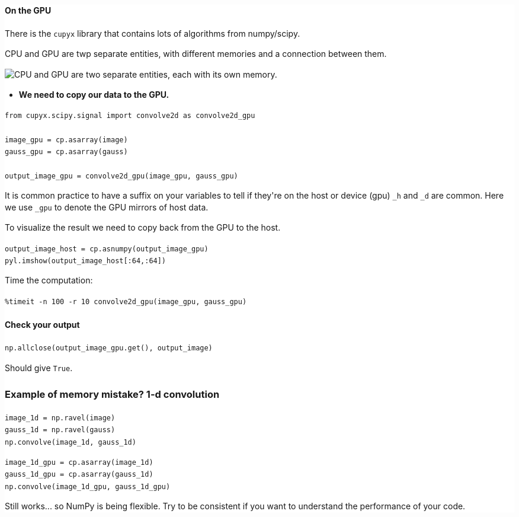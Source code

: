 #### On the GPU
There is the `cupyx` library that contains lots of algorithms from numpy/scipy.

CPU and GPU are twp separate entities, with different memories and a connection between them.

![CPU and GPU are two separate entities, each with its own memory.](https://carpentries-incubator.github.io/lesson-gpu-programming/fig/CPU_and_GPU_separated.png)

- **We need to copy our data to the GPU.**

```python=
from cupyx.scipy.signal import convolve2d as convolve2d_gpu

image_gpu = cp.asarray(image)
gauss_gpu = cp.asarray(gauss)

output_image_gpu = convolve2d_gpu(image_gpu, gauss_gpu)
```

It is common practice to have a suffix on your variables to tell if they're on the host or device (gpu) `_h` and `_d` are common. Here we use `_gpu` to denote the GPU mirrors of host data.

To visualize the result we need to copy back from the GPU to the host.

```python=
output_image_host = cp.asnumpy(output_image_gpu)
pyl.imshow(output_image_host[:64,:64])
```

Time the computation:

```python=
%timeit -n 100 -r 10 convolve2d_gpu(image_gpu, gauss_gpu)
```

#### Check your output

```python=
np.allclose(output_image_gpu.get(), output_image)
```

Should give `True`.

### Example of memory mistake? 1-d convolution

```python=
image_1d = np.ravel(image)
gauss_1d = np.ravel(gauss)
np.convolve(image_1d, gauss_1d)
```

```python=
image_1d_gpu = cp.asarray(image_1d)
gauss_1d_gpu = cp.asarray(gauss_1d)
np.convolve(image_1d_gpu, gauss_1d_gpu)
```

Still works... so NumPy is being flexible. Try to be consistent if you want to understand the performance of your code.
